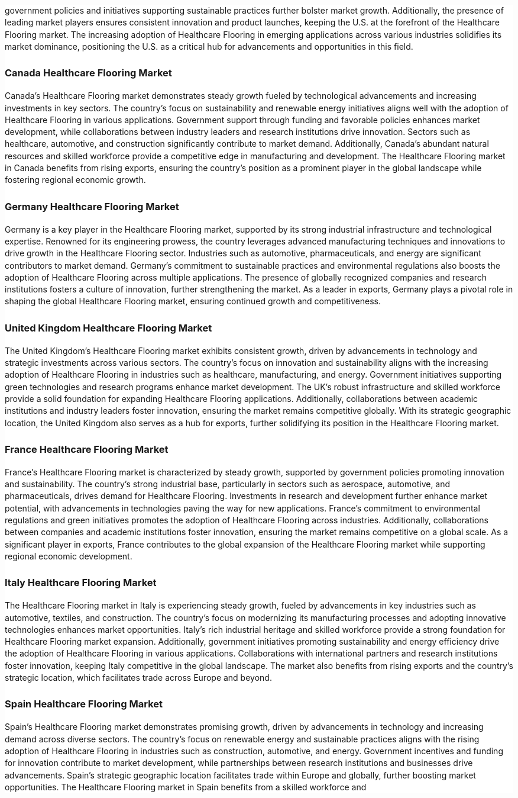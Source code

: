 government policies and initiatives supporting sustainable practices further bolster market growth. Additionally, the presence of leading market players ensures consistent innovation and product launches, keeping the U.S. at the forefront of the Healthcare Flooring market. The increasing adoption of Healthcare Flooring in emerging applications across various industries solidifies its market dominance, positioning the U.S. as a critical hub for advancements and opportunities in this field.</p><h3>Canada Healthcare Flooring Market</h3><p>Canada&rsquo;s Healthcare Flooring market demonstrates steady growth fueled by technological advancements and increasing investments in key sectors. The country&rsquo;s focus on sustainability and renewable energy initiatives aligns well with the adoption of Healthcare Flooring in various applications. Government support through funding and favorable policies enhances market development, while collaborations between industry leaders and research institutions drive innovation. Sectors such as healthcare, automotive, and construction significantly contribute to market demand. Additionally, Canada&rsquo;s abundant natural resources and skilled workforce provide a competitive edge in manufacturing and development. The Healthcare Flooring market in Canada benefits from rising exports, ensuring the country&rsquo;s position as a prominent player in the global landscape while fostering regional economic growth.</p><h3>Germany Healthcare Flooring Market</h3><p>Germany is a key player in the Healthcare Flooring market, supported by its strong industrial infrastructure and technological expertise. Renowned for its engineering prowess, the country leverages advanced manufacturing techniques and innovations to drive growth in the Healthcare Flooring sector. Industries such as automotive, pharmaceuticals, and energy are significant contributors to market demand. Germany&rsquo;s commitment to sustainable practices and environmental regulations also boosts the adoption of Healthcare Flooring across multiple applications. The presence of globally recognized companies and research institutions fosters a culture of innovation, further strengthening the market. As a leader in exports, Germany plays a pivotal role in shaping the global Healthcare Flooring market, ensuring continued growth and competitiveness.</p><h3>United Kingdom Healthcare Flooring Market</h3><p>The United Kingdom&rsquo;s Healthcare Flooring market exhibits consistent growth, driven by advancements in technology and strategic investments across various sectors. The country&rsquo;s focus on innovation and sustainability aligns with the increasing adoption of Healthcare Flooring in industries such as healthcare, manufacturing, and energy. Government initiatives supporting green technologies and research programs enhance market development. The UK&rsquo;s robust infrastructure and skilled workforce provide a solid foundation for expanding Healthcare Flooring applications. Additionally, collaborations between academic institutions and industry leaders foster innovation, ensuring the market remains competitive globally. With its strategic geographic location, the United Kingdom also serves as a hub for exports, further solidifying its position in the Healthcare Flooring market.</p><h3>France Healthcare Flooring Market</h3><p>France&rsquo;s Healthcare Flooring market is characterized by steady growth, supported by government policies promoting innovation and sustainability. The country&rsquo;s strong industrial base, particularly in sectors such as aerospace, automotive, and pharmaceuticals, drives demand for Healthcare Flooring. Investments in research and development further enhance market potential, with advancements in technologies paving the way for new applications. France&rsquo;s commitment to environmental regulations and green initiatives promotes the adoption of Healthcare Flooring across industries. Additionally, collaborations between companies and academic institutions foster innovation, ensuring the market remains competitive on a global scale. As a significant player in exports, France contributes to the global expansion of the Healthcare Flooring market while supporting regional economic development.</p><h3>Italy Healthcare Flooring Market</h3><p>The Healthcare Flooring market in Italy is experiencing steady growth, fueled by advancements in key industries such as automotive, textiles, and construction. The country&rsquo;s focus on modernizing its manufacturing processes and adopting innovative technologies enhances market opportunities. Italy&rsquo;s rich industrial heritage and skilled workforce provide a strong foundation for Healthcare Flooring market expansion. Additionally, government initiatives promoting sustainability and energy efficiency drive the adoption of Healthcare Flooring in various applications. Collaborations with international partners and research institutions foster innovation, keeping Italy competitive in the global landscape. The market also benefits from rising exports and the country&rsquo;s strategic location, which facilitates trade across Europe and beyond.</p><h3>Spain Healthcare Flooring Market</h3><p>Spain&rsquo;s Healthcare Flooring market demonstrates promising growth, driven by advancements in technology and increasing demand across diverse sectors. The country&rsquo;s focus on renewable energy and sustainable practices aligns with the rising adoption of Healthcare Flooring in industries such as construction, automotive, and energy. Government incentives and funding for innovation contribute to market development, while partnerships between research institutions and businesses drive advancements. Spain&rsquo;s strategic geographic location facilitates trade within Europe and globally, further boosting market opportunities. The Healthcare Flooring market in Spain benefits from a skilled workforce and